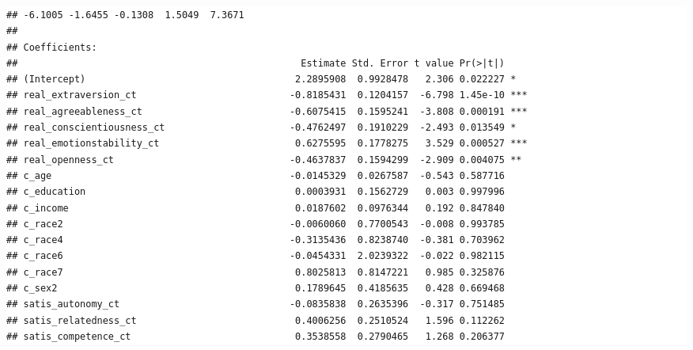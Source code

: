     ## -6.1005 -1.6455 -0.1308  1.5049  7.3671 
    ## 
    ## Coefficients:
    ##                                                  Estimate Std. Error t value Pr(>|t|)    
    ## (Intercept)                                     2.2895908  0.9928478   2.306 0.022227 *  
    ## real_extraversion_ct                           -0.8185431  0.1204157  -6.798 1.45e-10 ***
    ## real_agreeableness_ct                          -0.6075415  0.1595241  -3.808 0.000191 ***
    ## real_conscientiousness_ct                      -0.4762497  0.1910229  -2.493 0.013549 *  
    ## real_emotionstability_ct                        0.6275595  0.1778275   3.529 0.000527 ***
    ## real_openness_ct                               -0.4637837  0.1594299  -2.909 0.004075 ** 
    ## c_age                                          -0.0145329  0.0267587  -0.543 0.587716    
    ## c_education                                     0.0003931  0.1562729   0.003 0.997996    
    ## c_income                                        0.0187602  0.0976344   0.192 0.847840    
    ## c_race2                                        -0.0060060  0.7700543  -0.008 0.993785    
    ## c_race4                                        -0.3135436  0.8238740  -0.381 0.703962    
    ## c_race6                                        -0.0454331  2.0239322  -0.022 0.982115    
    ## c_race7                                         0.8025813  0.8147221   0.985 0.325876    
    ## c_sex2                                          0.1789645  0.4185635   0.428 0.669468    
    ## satis_autonomy_ct                              -0.0835838  0.2635396  -0.317 0.751485    
    ## satis_relatedness_ct                            0.4006256  0.2510524   1.596 0.112262    
    ## satis_competence_ct                             0.3538558  0.2790465   1.268 0.206377    
